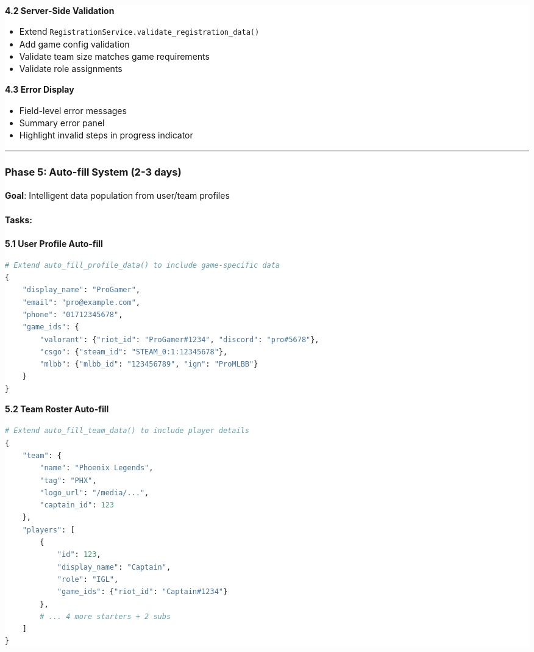 **4.2 Server-Side Validation**
- Extend `RegistrationService.validate_registration_data()`
- Add game config validation
- Validate team size matches game requirements
- Validate role assignments

**4.3 Error Display**
- Field-level error messages
- Summary error panel
- Highlight invalid steps in progress indicator

---

### Phase 5: Auto-fill System (2-3 days)

**Goal**: Intelligent data population from user/team profiles

#### Tasks:

**5.1 User Profile Auto-fill**
```python
# Extend auto_fill_profile_data() to include game-specific data
{
    "display_name": "ProGamer",
    "email": "pro@example.com",
    "phone": "01712345678",
    "game_ids": {
        "valorant": {"riot_id": "ProGamer#1234", "discord": "pro#5678"},
        "csgo": {"steam_id": "STEAM_0:1:12345678"},
        "mlbb": {"mlbb_id": "123456789", "ign": "ProMLBB"}
    }
}
```

**5.2 Team Roster Auto-fill**
```python
# Extend auto_fill_team_data() to include player details
{
    "team": {
        "name": "Phoenix Legends",
        "tag": "PHX",
        "logo_url": "/media/...",
        "captain_id": 123
    },
    "players": [
        {
            "id": 123,
            "display_name": "Captain",
            "role": "IGL",
            "game_ids": {"riot_id": "Captain#1234"}
        },
        # ... 4 more starters + 2 subs
    ]
}
```
